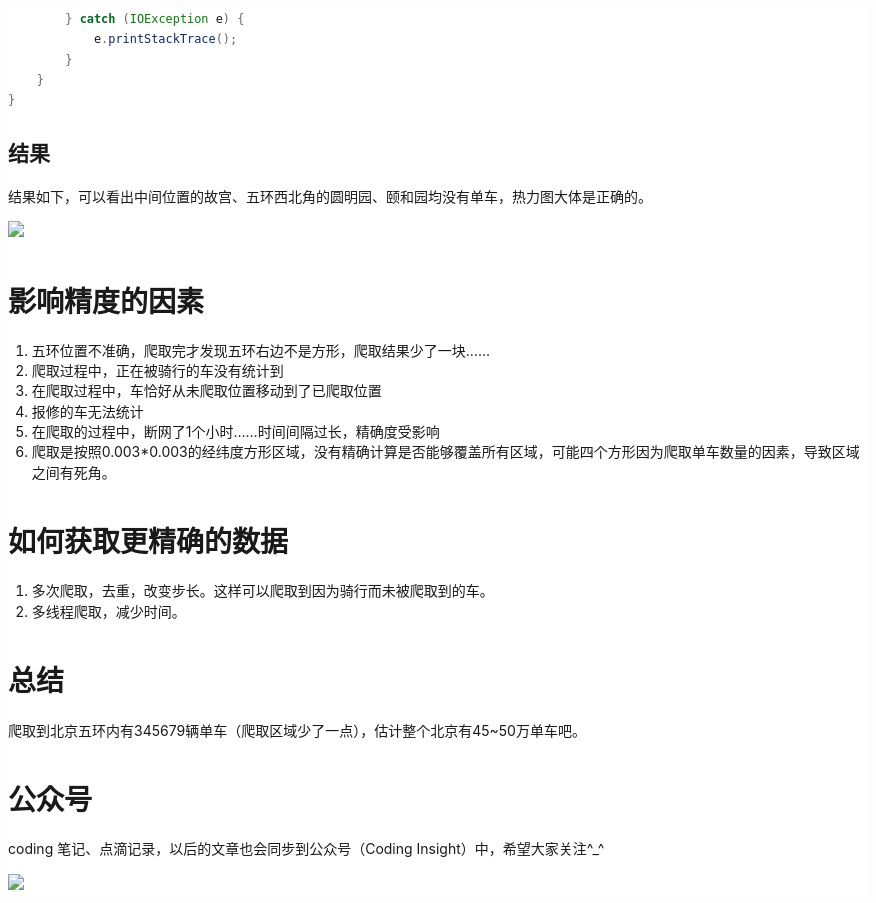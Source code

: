 ```java
		} catch (IOException e) {
			e.printStackTrace();
		}
	}
}
```

## 结果

结果如下，可以看出中间位置的故宫、五环西北角的圆明园、颐和园均没有单车，热力图大体是正确的。

![](http://yano.oss-cn-beijing.aliyuncs.com/2020-03-02-090508.jpg)

# 影响精度的因素

1. 五环位置不准确，爬取完才发现五环右边不是方形，爬取结果少了一块……
2. 爬取过程中，正在被骑行的车没有统计到
3. 在爬取过程中，车恰好从未爬取位置移动到了已爬取位置
4. 报修的车无法统计
5. 在爬取的过程中，断网了1个小时……时间间隔过长，精确度受影响
6. 爬取是按照0.003*0.003的经纬度方形区域，没有精确计算是否能够覆盖所有区域，可能四个方形因为爬取单车数量的因素，导致区域之间有死角。

# 如何获取更精确的数据

1. 多次爬取，去重，改变步长。这样可以爬取到因为骑行而未被爬取到的车。
2. 多线程爬取，减少时间。

# 总结

爬取到北京五环内有345679辆单车（爬取区域少了一点），估计整个北京有45~50万单车吧。


  [1]: http://static.zybuluo.com/Yano/voa6aac7p3pymikha9tqok1s/image.png
  [2]: http://static.zybuluo.com/Yano/0c19udf46asocggbpomk5x62/image.png
  [3]: http://static.zybuluo.com/Yano/itl12l2p4uvw6j65nwa4hcrs/image.png
  [4]: http://static.zybuluo.com/Yano/nwe1870r47s741rh6kt5wa9y/image.png
  [5]: http://www.gpsspg.com/maps.htm
  [6]: http://static.zybuluo.com/Yano/nfjaendjqv7uazr7zdjsfudl/image.png
  [7]: http://static.zybuluo.com/Yano/ljy9boy2lag3h33q6666zz4b/image.png
  [8]: http://static.zybuluo.com/Yano/h3esb0cuythcz2clqzplikku/image.png
  [9]: http://static.zybuluo.com/Yano/90ckrgbhmd1mazu83o6h7gmd/image.png
  [10]: http://static.zybuluo.com/Yano/3zr7pta9w1h20vdhkvsym8no/image.png
  [11]: http://static.zybuluo.com/Yano/9jfu87kc8y1n2j7ykmkytlvi/image.png
  
# 公众号

coding 笔记、点滴记录，以后的文章也会同步到公众号（Coding Insight）中，希望大家关注^_^

![](http://yano.oss-cn-beijing.aliyuncs.com/2019-07-29-qrcode_for_gh_a26ce4572791_258.jpg)
